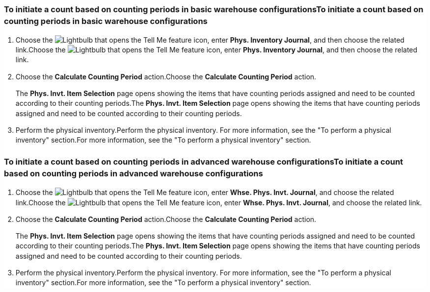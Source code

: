 ### <a name="to-initiate-a-count-based-on-counting-periods-in-basic-warehouse-configurations"></a><span data-ttu-id="320fc-211">To initiate a count based on counting periods in basic warehouse configurations</span><span class="sxs-lookup"><span data-stu-id="320fc-211">To initiate a count based on counting periods in basic warehouse configurations</span></span>
1. <span data-ttu-id="320fc-212">Choose the ![Lightbulb that opens the Tell Me feature](media/ui-search/search_small.png "Tell me what you want to do") icon, enter **Phys. Inventory Journal**, and then choose the related link.</span><span class="sxs-lookup"><span data-stu-id="320fc-212">Choose the ![Lightbulb that opens the Tell Me feature](media/ui-search/search_small.png "Tell me what you want to do") icon, enter **Phys. Inventory Journal**, and then choose the related link.</span></span>
2. <span data-ttu-id="320fc-213">Choose the **Calculate Counting Period** action.</span><span class="sxs-lookup"><span data-stu-id="320fc-213">Choose the **Calculate Counting Period** action.</span></span>

    <span data-ttu-id="320fc-214">The **Phys. Invt. Item Selection** page opens showing the items that have counting periods assigned and need to be counted according to their counting periods.</span><span class="sxs-lookup"><span data-stu-id="320fc-214">The **Phys. Invt. Item Selection** page opens showing the items that have counting periods assigned and need to be counted according to their counting periods.</span></span>
3. <span data-ttu-id="320fc-215">Perform the physical inventory.</span><span class="sxs-lookup"><span data-stu-id="320fc-215">Perform the physical inventory.</span></span> <span data-ttu-id="320fc-216">For more information, see the "To perform a physical inventory" section.</span><span class="sxs-lookup"><span data-stu-id="320fc-216">For more information, see the "To perform a physical inventory" section.</span></span>

### <a name="to-initiate-a-count-based-on-counting-periods-in-advanced-warehouse-configurations"></a><span data-ttu-id="320fc-217">To initiate a count based on counting periods in advanced warehouse configurations</span><span class="sxs-lookup"><span data-stu-id="320fc-217">To initiate a count based on counting periods in advanced warehouse configurations</span></span>
1.  <span data-ttu-id="320fc-218">Choose the ![Lightbulb that opens the Tell Me feature](media/ui-search/search_small.png "Tell me what you want to do") icon, enter **Whse. Phys. Invt. Journal**, and choose the related link.</span><span class="sxs-lookup"><span data-stu-id="320fc-218">Choose the ![Lightbulb that opens the Tell Me feature](media/ui-search/search_small.png "Tell me what you want to do") icon, enter **Whse. Phys. Invt. Journal**, and choose the related link.</span></span>  
2. <span data-ttu-id="320fc-219">Choose the **Calculate Counting Period** action.</span><span class="sxs-lookup"><span data-stu-id="320fc-219">Choose the **Calculate Counting Period** action.</span></span>

    <span data-ttu-id="320fc-220">The **Phys. Invt. Item Selection** page opens showing the items that have counting periods assigned and need to be counted according to their counting periods.</span><span class="sxs-lookup"><span data-stu-id="320fc-220">The **Phys. Invt. Item Selection** page opens showing the items that have counting periods assigned and need to be counted according to their counting periods.</span></span>
3. <span data-ttu-id="320fc-221">Perform the physical inventory.</span><span class="sxs-lookup"><span data-stu-id="320fc-221">Perform the physical inventory.</span></span> <span data-ttu-id="320fc-222">For more information, see the "To perform a physical inventory" section.</span><span class="sxs-lookup"><span data-stu-id="320fc-222">For more information, see the "To perform a physical inventory" section.</span></span>  
